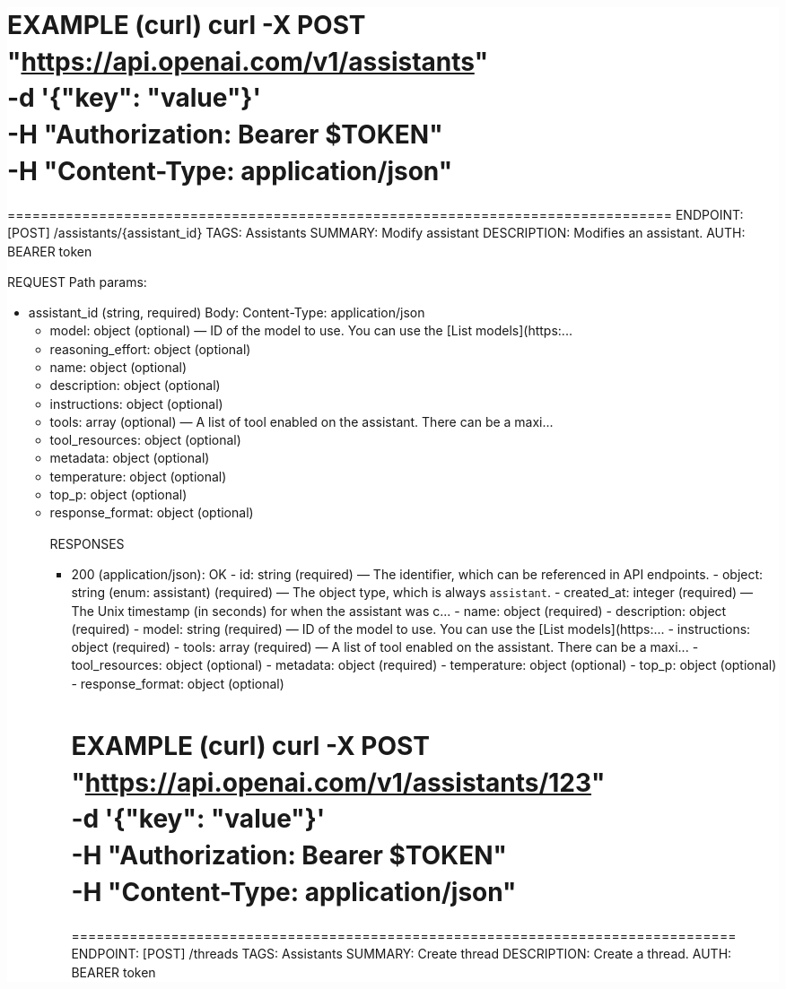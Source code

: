 EXAMPLE (curl)
curl -X POST \
  "https://api.openai.com/v1/assistants" \
  -d '{"key": "value"}' \
  -H "Authorization: Bearer $TOKEN" \
  -H "Content-Type: application/json"
================================================================================
================================================================================
ENDPOINT: [POST] /assistants/{assistant_id}
TAGS: Assistants
SUMMARY: Modify assistant
DESCRIPTION: Modifies an assistant.
AUTH: BEARER token

REQUEST
  Path params:
  - assistant_id (string, required)
  Body:
  Content-Type: application/json
    - model: object (optional) — ID of the model to use. You can use the [List models](https:...
    - reasoning_effort: object (optional)
    - name: object (optional)
    - description: object (optional)
    - instructions: object (optional)
    - tools: array<object> (optional) — A list of tool enabled on the assistant. There can be a maxi...
    - tool_resources: object (optional)
    - metadata: object (optional)
    - temperature: object (optional)
    - top_p: object (optional)
    - response_format: object (optional)

RESPONSES
  - 200 (application/json): OK
        - id: string (required) — The identifier, which can be referenced in API endpoints.
        - object: string (enum: assistant) (required) — The object type, which is always `assistant`.
        - created_at: integer (required) — The Unix timestamp (in seconds) for when the assistant was c...
        - name: object (required)
        - description: object (required)
        - model: string (required) — ID of the model to use. You can use the [List models](https:...
        - instructions: object (required)
        - tools: array<object> (required) — A list of tool enabled on the assistant. There can be a maxi...
        - tool_resources: object (optional)
        - metadata: object (required)
        - temperature: object (optional)
        - top_p: object (optional)
        - response_format: object (optional)

EXAMPLE (curl)
curl -X POST \
  "https://api.openai.com/v1/assistants/123" \
  -d '{"key": "value"}' \
  -H "Authorization: Bearer $TOKEN" \
  -H "Content-Type: application/json"
================================================================================
================================================================================
ENDPOINT: [POST] /threads
TAGS: Assistants
SUMMARY: Create thread
DESCRIPTION: Create a thread.
AUTH: BEARER token
